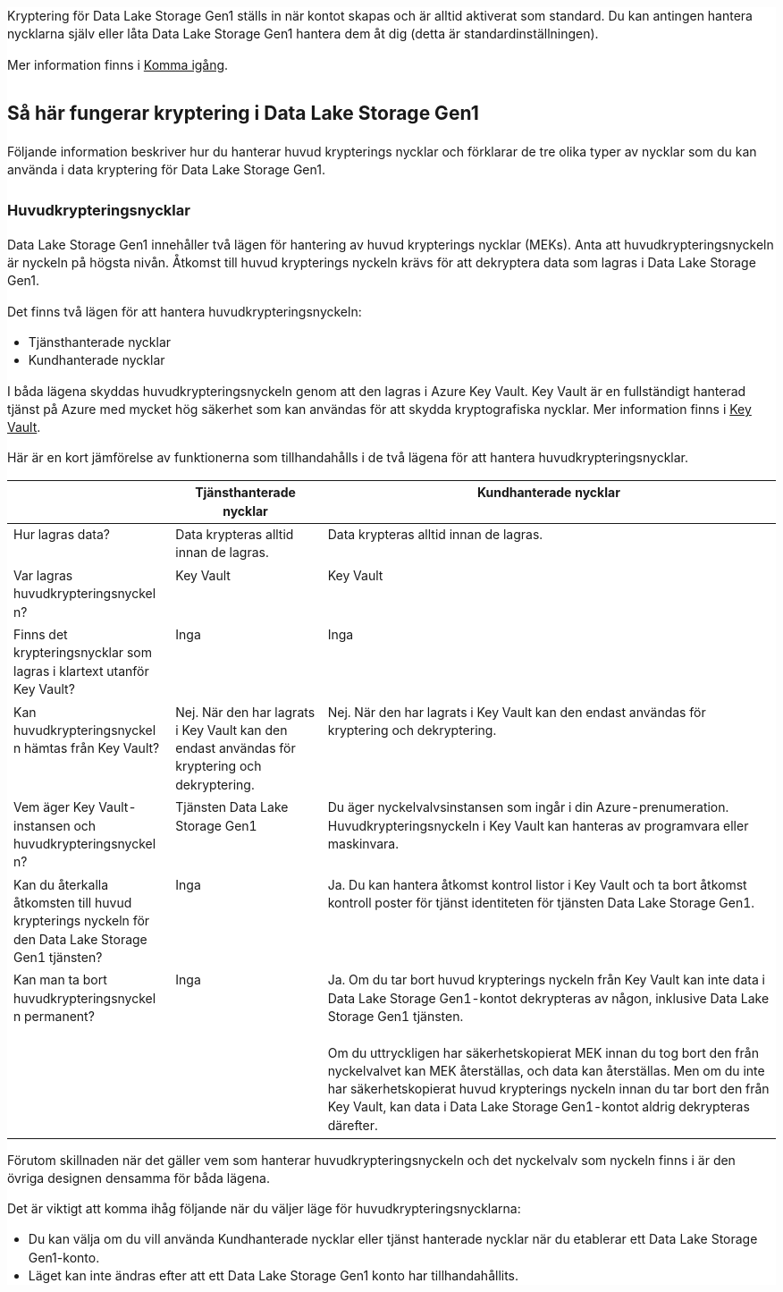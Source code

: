 Kryptering för Data Lake Storage Gen1 ställs in när kontot skapas och är alltid aktiverat som standard. Du kan antingen hantera nycklarna själv eller låta Data Lake Storage Gen1 hantera dem åt dig (detta är standardinställningen).

Mer information finns i [Komma igång](https://docs.microsoft.com/azure/data-lake-store/data-lake-store-get-started-portal).

## <a name="how-encryption-works-in-data-lake-storage-gen1"></a>Så här fungerar kryptering i Data Lake Storage Gen1

Följande information beskriver hur du hanterar huvud krypterings nycklar och förklarar de tre olika typer av nycklar som du kan använda i data kryptering för Data Lake Storage Gen1.

### <a name="master-encryption-keys"></a>Huvudkrypteringsnycklar

Data Lake Storage Gen1 innehåller två lägen för hantering av huvud krypterings nycklar (MEKs). Anta att huvudkrypteringsnyckeln är nyckeln på högsta nivån. Åtkomst till huvud krypterings nyckeln krävs för att dekryptera data som lagras i Data Lake Storage Gen1.

Det finns två lägen för att hantera huvudkrypteringsnyckeln:

*   Tjänsthanterade nycklar
*   Kundhanterade nycklar

I båda lägena skyddas huvudkrypteringsnyckeln genom att den lagras i Azure Key Vault. Key Vault är en fullständigt hanterad tjänst på Azure med mycket hög säkerhet som kan användas för att skydda kryptografiska nycklar. Mer information finns i [Key Vault](https://azure.microsoft.com/services/key-vault).

Här är en kort jämförelse av funktionerna som tillhandahålls i de två lägena för att hantera huvudkrypteringsnycklar.

|  | Tjänsthanterade nycklar | Kundhanterade nycklar |
| --- | --- | --- |
|Hur lagras data?|Data krypteras alltid innan de lagras.|Data krypteras alltid innan de lagras.|
|Var lagras huvudkrypteringsnyckeln?|Key Vault|Key Vault|
|Finns det krypteringsnycklar som lagras i klartext utanför Key Vault? |Inga|Inga|
|Kan huvudkrypteringsnyckeln hämtas från Key Vault?|Nej. När den har lagrats i Key Vault kan den endast användas för kryptering och dekryptering.|Nej. När den har lagrats i Key Vault kan den endast användas för kryptering och dekryptering.|
|Vem äger Key Vault-instansen och huvudkrypteringsnyckeln?|Tjänsten Data Lake Storage Gen1|Du äger nyckelvalvsinstansen som ingår i din Azure-prenumeration. Huvudkrypteringsnyckeln i Key Vault kan hanteras av programvara eller maskinvara.|
|Kan du återkalla åtkomsten till huvud krypterings nyckeln för den Data Lake Storage Gen1 tjänsten?|Inga|Ja. Du kan hantera åtkomst kontrol listor i Key Vault och ta bort åtkomst kontroll poster för tjänst identiteten för tjänsten Data Lake Storage Gen1.|
|Kan man ta bort huvudkrypteringsnyckeln permanent?|Inga|Ja. Om du tar bort huvud krypterings nyckeln från Key Vault kan inte data i Data Lake Storage Gen1-kontot dekrypteras av någon, inklusive Data Lake Storage Gen1 tjänsten. <br><br> Om du uttryckligen har säkerhetskopierat MEK innan du tog bort den från nyckelvalvet kan MEK återställas, och data kan återställas. Men om du inte har säkerhetskopierat huvud krypterings nyckeln innan du tar bort den från Key Vault, kan data i Data Lake Storage Gen1-kontot aldrig dekrypteras därefter.|


Förutom skillnaden när det gäller vem som hanterar huvudkrypteringsnyckeln och det nyckelvalv som nyckeln finns i är den övriga designen densamma för båda lägena.

Det är viktigt att komma ihåg följande när du väljer läge för huvudkrypteringsnycklarna:

*   Du kan välja om du vill använda Kundhanterade nycklar eller tjänst hanterade nycklar när du etablerar ett Data Lake Storage Gen1-konto.
*   Läget kan inte ändras efter att ett Data Lake Storage Gen1 konto har tillhandahållits.
